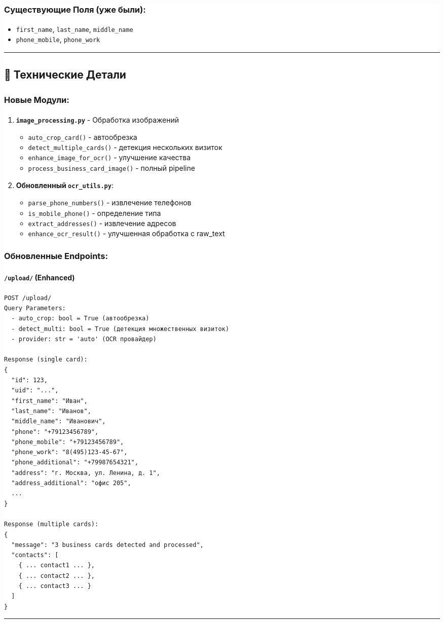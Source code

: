 ### Существующие Поля (уже были):
- `first_name`, `last_name`, `middle_name`
- `phone_mobile`, `phone_work`

---

## 🔧 Технические Детали

### Новые Модули:
1. **`image_processing.py`** - Обработка изображений
   - `auto_crop_card()` - автообрезка
   - `detect_multiple_cards()` - детекция нескольких визиток
   - `enhance_image_for_ocr()` - улучшение качества
   - `process_business_card_image()` - полный pipeline

2. **Обновленный `ocr_utils.py`**:
   - `parse_phone_numbers()` - извлечение телефонов
   - `is_mobile_phone()` - определение типа
   - `extract_addresses()` - извлечение адресов
   - `enhance_ocr_result()` - улучшенная обработка с raw_text

### Обновленные Endpoints:

#### `/upload/` (Enhanced)
```
POST /upload/
Query Parameters:
  - auto_crop: bool = True (автообрезка)
  - detect_multi: bool = True (детекция множественных визиток)
  - provider: str = 'auto' (OCR провайдер)

Response (single card):
{
  "id": 123,
  "uid": "...",
  "first_name": "Иван",
  "last_name": "Иванов",
  "middle_name": "Иванович",
  "phone": "+79123456789",
  "phone_mobile": "+79123456789",
  "phone_work": "8(495)123-45-67",
  "phone_additional": "+79987654321",
  "address": "г. Москва, ул. Ленина, д. 1",
  "address_additional": "офис 205",
  ...
}

Response (multiple cards):
{
  "message": "3 business cards detected and processed",
  "contacts": [
    { ... contact1 ... },
    { ... contact2 ... },
    { ... contact3 ... }
  ]
}
```

---